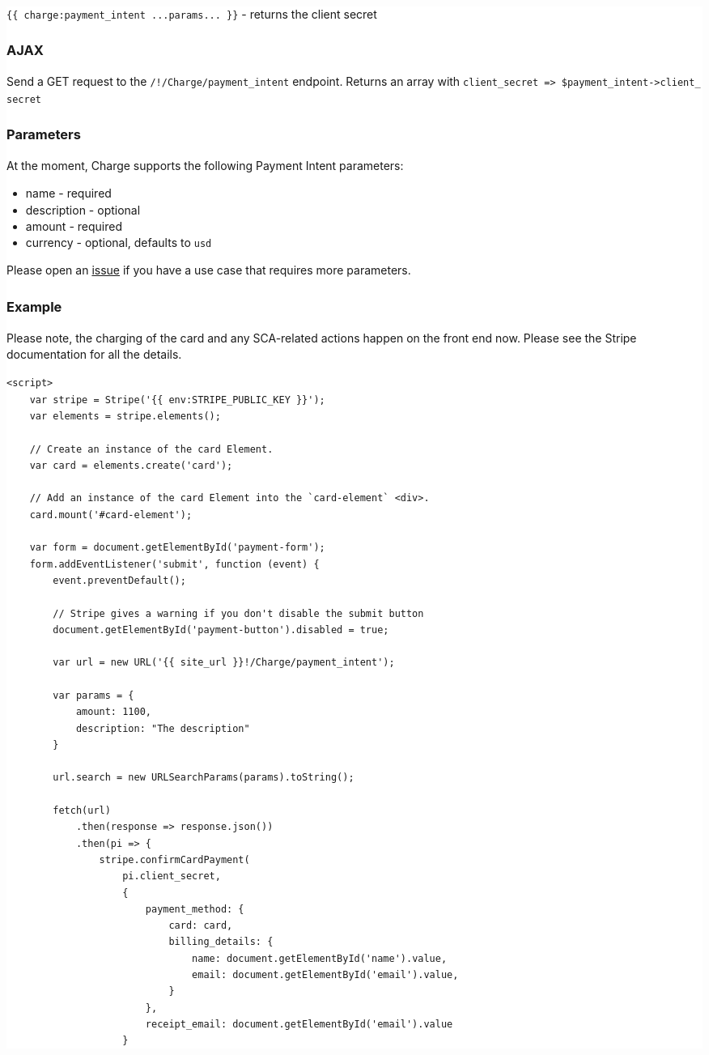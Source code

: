 `{{ charge:payment_intent ...params... }}` - returns the client secret

### AJAX ###

Send a GET request to the `/!/Charge/payment_intent` endpoint. Returns an array with `client_secret => $payment_intent->client_secret`

### Parameters ###

At the moment, Charge supports the following Payment Intent parameters:

* name - required
* description - optional
* amount - required
* currency - optional, defaults to `usd`

Please open an [issue](https://github.com/edalzell/statamic-charge/issues) if you have a use case that requires more parameters.

### Example ###

Please note, the charging of the card and any SCA-related actions happen on the front end now. Please see the Stripe documentation for all the details.

```
<script>
    var stripe = Stripe('{{ env:STRIPE_PUBLIC_KEY }}');
    var elements = stripe.elements();

    // Create an instance of the card Element.
    var card = elements.create('card');

    // Add an instance of the card Element into the `card-element` <div>.
    card.mount('#card-element');

    var form = document.getElementById('payment-form');
    form.addEventListener('submit', function (event) {
        event.preventDefault();

        // Stripe gives a warning if you don't disable the submit button
        document.getElementById('payment-button').disabled = true;

        var url = new URL('{{ site_url }}!/Charge/payment_intent');

        var params = {
            amount: 1100,
            description: "The description"
        }

        url.search = new URLSearchParams(params).toString();

        fetch(url)
            .then(response => response.json())
            .then(pi => {
                stripe.confirmCardPayment(
                    pi.client_secret,
                    {
                        payment_method: {
                            card: card,
                            billing_details: {
                                name: document.getElementById('name').value,
                                email: document.getElementById('email').value,
                            }
                        },
                        receipt_email: document.getElementById('email').value
                    }
```